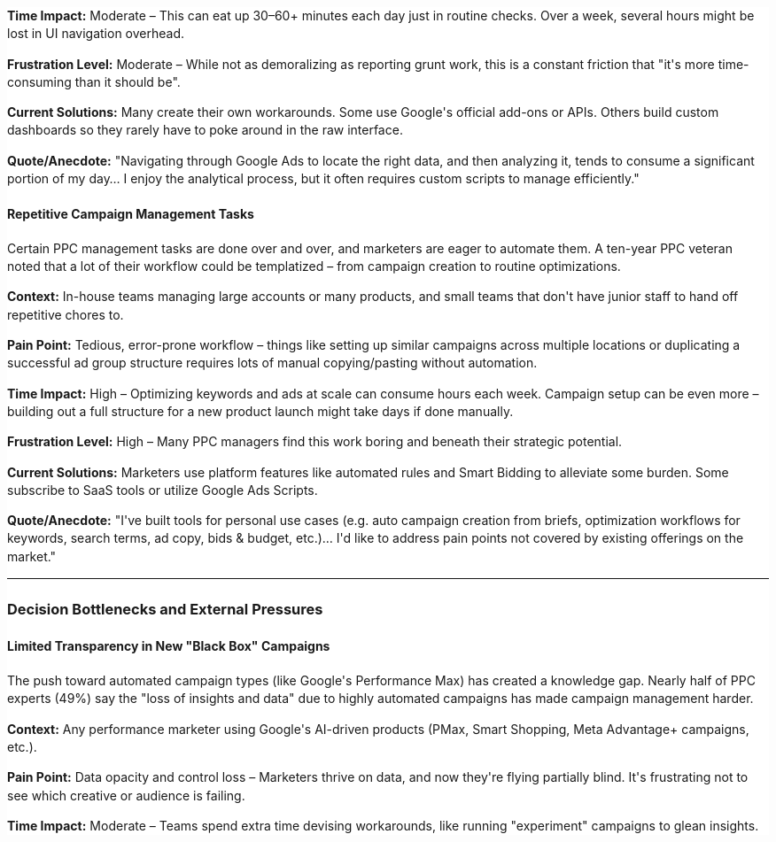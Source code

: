 **Time Impact:** Moderate – This can eat up 30–60+ minutes each day just in routine checks. Over a week, several hours might be lost in UI navigation overhead.

**Frustration Level:** Moderate – While not as demoralizing as reporting grunt work, this is a constant friction that "it's more time-consuming than it should be".

**Current Solutions:** Many create their own workarounds. Some use Google's official add-ons or APIs. Others build custom dashboards so they rarely have to poke around in the raw interface.

**Quote/Anecdote:** "Navigating through Google Ads to locate the right data, and then analyzing it, tends to consume a significant portion of my day… I enjoy the analytical process, but it often requires custom scripts to manage efficiently."

#### Repetitive Campaign Management Tasks
Certain PPC management tasks are done over and over, and marketers are eager to automate them. A ten-year PPC veteran noted that a lot of their workflow could be templatized – from campaign creation to routine optimizations.

**Context:** In-house teams managing large accounts or many products, and small teams that don't have junior staff to hand off repetitive chores to.

**Pain Point:** Tedious, error-prone workflow – things like setting up similar campaigns across multiple locations or duplicating a successful ad group structure requires lots of manual copying/pasting without automation.

**Time Impact:** High – Optimizing keywords and ads at scale can consume hours each week. Campaign setup can be even more – building out a full structure for a new product launch might take days if done manually.

**Frustration Level:** High – Many PPC managers find this work boring and beneath their strategic potential.

**Current Solutions:** Marketers use platform features like automated rules and Smart Bidding to alleviate some burden. Some subscribe to SaaS tools or utilize Google Ads Scripts.

**Quote/Anecdote:** "I've built tools for personal use cases (e.g. auto campaign creation from briefs, optimization workflows for keywords, search terms, ad copy, bids & budget, etc.)… I'd like to address pain points not covered by existing offerings on the market."

---

### Decision Bottlenecks and External Pressures

#### Limited Transparency in New "Black Box" Campaigns
The push toward automated campaign types (like Google's Performance Max) has created a knowledge gap. Nearly half of PPC experts (49%) say the "loss of insights and data" due to highly automated campaigns has made campaign management harder.

**Context:** Any performance marketer using Google's AI-driven products (PMax, Smart Shopping, Meta Advantage+ campaigns, etc.).

**Pain Point:** Data opacity and control loss – Marketers thrive on data, and now they're flying partially blind. It's frustrating not to see which creative or audience is failing.

**Time Impact:** Moderate – Teams spend extra time devising workarounds, like running "experiment" campaigns to glean insights.
